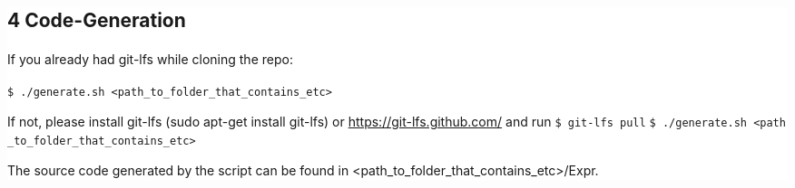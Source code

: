 ## 4 Code-Generation

If you already had git-lfs while cloning the repo:

`$ ./generate.sh <path_to_folder_that_contains_etc>`

If not, please install git-lfs (sudo apt-get install git-lfs) or https://git-lfs.github.com/ and run
`$ git-lfs pull`
`$ ./generate.sh <path_to_folder_that_contains_etc>`

The source code generated by the script can be found in
<path_to_folder_that_contains_etc>/Expr.
